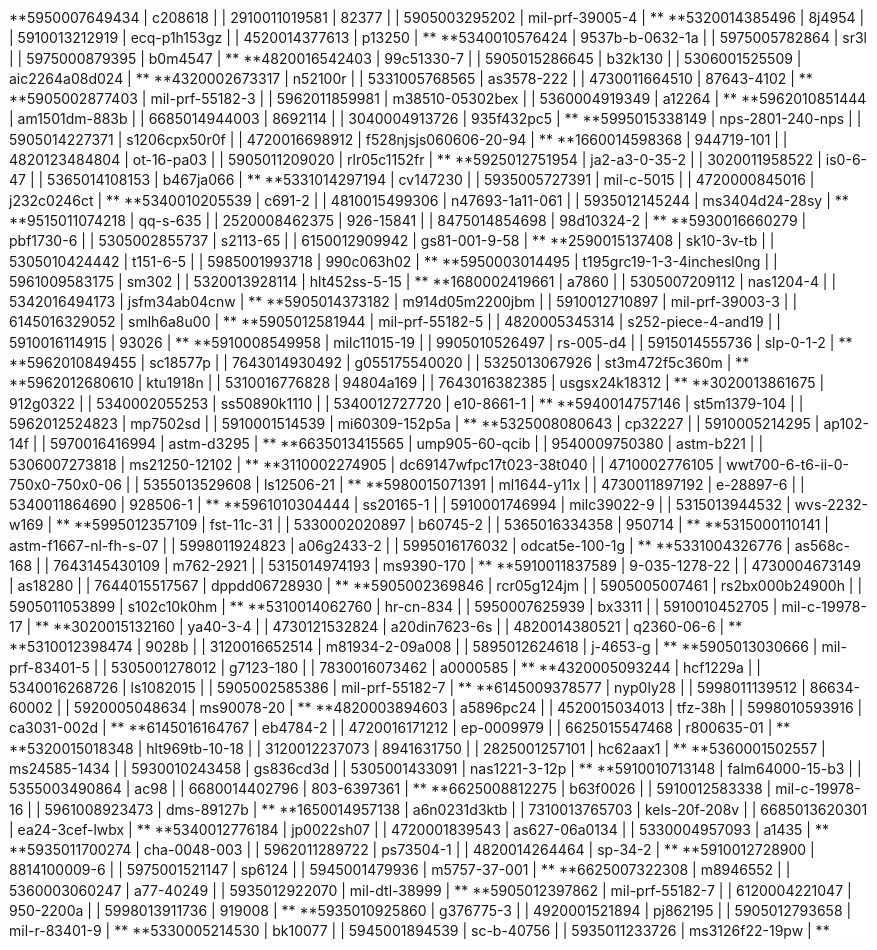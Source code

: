 **5950007649434 | c208618 |  | 2910011019581 | 82377 |  | 5905003295202 | mil-prf-39005-4 | **    **5320014385496 | 8j4954 |  | 5910013212919 | ecq-p1h153gz |  | 4520014377613 | p13250 | **    **5340010576424 | 9537b-b-0632-1a |  | 5975005782864 | sr3l |  | 5975000879395 | b0m4547 | **    **4820016542403 | 99c51330-7 |  | 5905015286645 | b32k130 |  | 5306001525509 | aic2264a08d024 | **    **4320002673317 | n52100r |  | 5331005768565 | as3578-222 |  | 4730011664510 | 87643-4102 | **    **5905002877403 | mil-prf-55182-3 |  | 5962011859981 | m38510-05302bex |  | 5360004919349 | a12264 | **
**5962010851444 | am1501dm-883b |  | 6685014944003 | 8692114 |  | 3040004913726 | 935f432pc5 | **    **5995015338149 | nps-2801-240-nps |  | 5905014227371 | s1206cpx50r0f |  | 4720016698912 | f528njsjs060606-20-94 | **    **1660014598368 | 944719-101 |  | 4820123484804 | ot-16-pa03 |  | 5905011209020 | rlr05c1152fr | **    **5925012751954 | ja2-a3-0-35-2 |  | 3020011958522 | is0-6-47 |  | 5365014108153 | b467ja066 | **    **5331014297194 | cv147230 |  | 5935005727391 | mil-c-5015 |  | 4720000845016 | j232c0246ct | **    **5340010205539 | c691-2 |  | 4810015499306 | n47693-1a11-061 |  | 5935012145244 | ms3404d24-28sy | **
**9515011074218 | qq-s-635 |  | 2520008462375 | 926-15841 |  | 8475014854698 | 98d10324-2 | **    **5930016660279 | pbf1730-6 |  | 5305002855737 | s2113-65 |  | 6150012909942 | gs81-001-9-58 | **    **2590015137408 | sk10-3v-tb |  | 5305010424442 | t151-6-5 |  | 5985001993718 | 990c063h02 | **    **5950003014495 | t195grc19-1-3-4inchesl0ng |  | 5961009583175 | sm302 |  | 5320013928114 | hlt452ss-5-15 | **    **1680002419661 | a7860 |  | 5305007209112 | nas1204-4 |  | 5342016494173 | jsfm34ab04cnw | **    **5905014373182 | m914d05m2200jbm |  | 5910012710897 | mil-prf-39003-3 |  | 6145016329052 | smlh6a8u00 | **
**5905012581944 | mil-prf-55182-5 |  | 4820005345314 | s252-piece-4-and19 |  | 5910016114915 | 93026 | **    **5910008549958 | milc11015-19 |  | 9905010526497 | rs-005-d4 |  | 5915014555736 | slp-0-1-2 | **    **5962010849455 | sc18577p |  | 7643014930492 | g055175540020 |  | 5325013067926 | st3m472f5c360m | **    **5962012680610 | ktu1918n |  | 5310016776828 | 94804a169 |  | 7643016382385 | usgsx24k18312 | **    **3020013861675 | 912g0322 |  | 5340002055253 | ss50890k1110 |  | 5340012727720 | e10-8661-1 | **    **5940014757146 | st5m1379-104 |  | 5962012524823 | mp7502sd |  | 5910001514539 | mi60309-152p5a | **
**5325008080643 | cp32227 |  | 5910005214295 | ap102-14f |  | 5970016416994 | astm-d3295 | **    **6635013415565 | ump905-60-qcib |  | 9540009750380 | astm-b221 |  | 5306007273818 | ms21250-12102 | **    **3110002274905 | dc69147wfpc17t023-38t040 |  | 4710002776105 | wwt700-6-t6-ii-0-750x0-750x0-06 |  | 5355013529608 | ls12506-21 | **    **5980015071391 | ml1644-y11x |  | 4730011897192 | e-28897-6 |  | 5340011864690 | 928506-1 | **    **5961010304444 | ss20165-1 |  | 5910001746994 | milc39022-9 |  | 5315013944532 | wvs-2232-w169 | **    **5995012357109 | fst-11c-31 |  | 5330002020897 | b60745-2 |  | 5365016334358 | 950714 | **
**5315000110141 | astm-f1667-nl-fh-s-07 |  | 5998011924823 | a06g2433-2 |  | 5995016176032 | odcat5e-100-1g | **    **5331004326776 | as568c-168 |  | 7643145430109 | m762-2921 |  | 5315014974193 | ms9390-170 | **    **5910011837589 | 9-035-1278-22 |  | 4730004673149 | as18280 |  | 7644015517567 | dppdd06728930 | **    **5905002369846 | rcr05g124jm |  | 5905005007461 | rs2bx000b24900h |  | 5905011053899 | s102c10k0hm | **    **5310014062760 | hr-cn-834 |  | 5950007625939 | bx3311 |  | 5910010452705 | mil-c-19978-17 | **    **3020015132160 | ya40-3-4 |  | 4730121532824 | a20din7623-6s |  | 4820014380521 | q2360-06-6 | **
**5310012398474 | 9028b |  | 3120016652514 | m81934-2-09a008 |  | 5895012624618 | j-4653-g | **    **5905013030666 | mil-prf-83401-5 |  | 5305001278012 | g7123-180 |  | 7830016073462 | a0000585 | **    **4320005093244 | hcf1229a |  | 5340016268726 | ls1082015 |  | 5905002585386 | mil-prf-55182-7 | **    **6145009378577 | nyp0ly28 |  | 5998011139512 | 86634-60002 |  | 5920005048634 | ms90078-20 | **    **4820003894603 | a5896pc24 |  | 4520015034013 | tfz-38h |  | 5998010593916 | ca3031-002d | **    **6145016164767 | eb4784-2 |  | 4720016171212 | ep-0009979 |  | 6625015547468 | r800635-01 | **
**5320015018348 | hlt969tb-10-18 |  | 3120012237073 | 8941631750 |  | 2825001257101 | hc62aax1 | **    **5360001502557 | ms24585-1434 |  | 5930010243458 | gs836cd3d |  | 5305001433091 | nas1221-3-12p | **    **5910010713148 | falm64000-15-b3 |  | 5355003490864 | ac98 |  | 6680014402796 | 803-6397361 | **    **6625008812275 | b63f0026 |  | 5910012583338 | mil-c-19978-16 |  | 5961008923473 | dms-89127b | **    **1650014957138 | a6n0231d3ktb |  | 7310013765703 | kels-20f-208v |  | 6685013620301 | ea24-3cef-lwbx | **    **5340012776184 | jp0022sh07 |  | 4720001839543 | as627-06a0134 |  | 5330004957093 | a1435 | **
**5935011700274 | cha-0048-003 |  | 5962011289722 | ps73504-1 |  | 4820014264464 | sp-34-2 | **    **5910012728900 | 8814100009-6 |  | 5975001521147 | sp6124 |  | 5945001479936 | m5757-37-001 | **    **6625007322308 | m8946552 |  | 5360003060247 | a77-40249 |  | 5935012922070 | mil-dtl-38999 | **    **5905012397862 | mil-prf-55182-7 |  | 6120004221047 | 950-2200a |  | 5998013911736 | 919008 | **    **5935010925860 | g376775-3 |  | 4920001521894 | pj862195 |  | 5905012793658 | mil-r-83401-9 | **    **5330005214530 | bk10077 |  | 5945001894539 | sc-b-40756 |  | 5935011233726 | ms3126f22-19pw | **